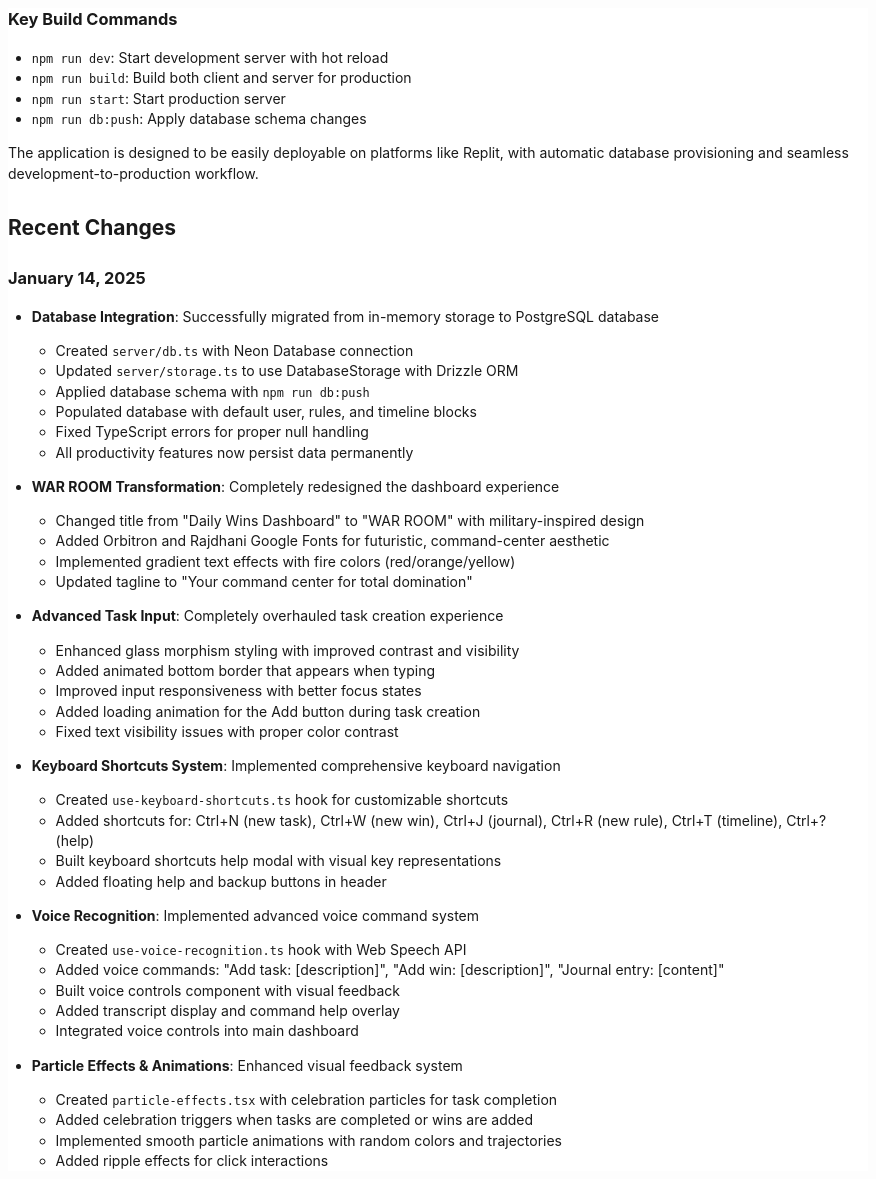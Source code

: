 ### Key Build Commands
- `npm run dev`: Start development server with hot reload
- `npm run build`: Build both client and server for production
- `npm run start`: Start production server
- `npm run db:push`: Apply database schema changes

The application is designed to be easily deployable on platforms like Replit, with automatic database provisioning and seamless development-to-production workflow.

## Recent Changes

### January 14, 2025
- **Database Integration**: Successfully migrated from in-memory storage to PostgreSQL database
  - Created `server/db.ts` with Neon Database connection
  - Updated `server/storage.ts` to use DatabaseStorage with Drizzle ORM
  - Applied database schema with `npm run db:push`
  - Populated database with default user, rules, and timeline blocks
  - Fixed TypeScript errors for proper null handling
  - All productivity features now persist data permanently

- **WAR ROOM Transformation**: Completely redesigned the dashboard experience
  - Changed title from "Daily Wins Dashboard" to "WAR ROOM" with military-inspired design
  - Added Orbitron and Rajdhani Google Fonts for futuristic, command-center aesthetic
  - Implemented gradient text effects with fire colors (red/orange/yellow)
  - Updated tagline to "Your command center for total domination"

- **Advanced Task Input**: Completely overhauled task creation experience
  - Enhanced glass morphism styling with improved contrast and visibility
  - Added animated bottom border that appears when typing
  - Improved input responsiveness with better focus states
  - Added loading animation for the Add button during task creation
  - Fixed text visibility issues with proper color contrast

- **Keyboard Shortcuts System**: Implemented comprehensive keyboard navigation
  - Created `use-keyboard-shortcuts.ts` hook for customizable shortcuts
  - Added shortcuts for: Ctrl+N (new task), Ctrl+W (new win), Ctrl+J (journal), Ctrl+R (new rule), Ctrl+T (timeline), Ctrl+? (help)
  - Built keyboard shortcuts help modal with visual key representations
  - Added floating help and backup buttons in header

- **Voice Recognition**: Implemented advanced voice command system
  - Created `use-voice-recognition.ts` hook with Web Speech API
  - Added voice commands: "Add task: [description]", "Add win: [description]", "Journal entry: [content]"
  - Built voice controls component with visual feedback
  - Added transcript display and command help overlay
  - Integrated voice controls into main dashboard

- **Particle Effects & Animations**: Enhanced visual feedback system
  - Created `particle-effects.tsx` with celebration particles for task completion
  - Added celebration triggers when tasks are completed or wins are added
  - Implemented smooth particle animations with random colors and trajectories
  - Added ripple effects for click interactions
